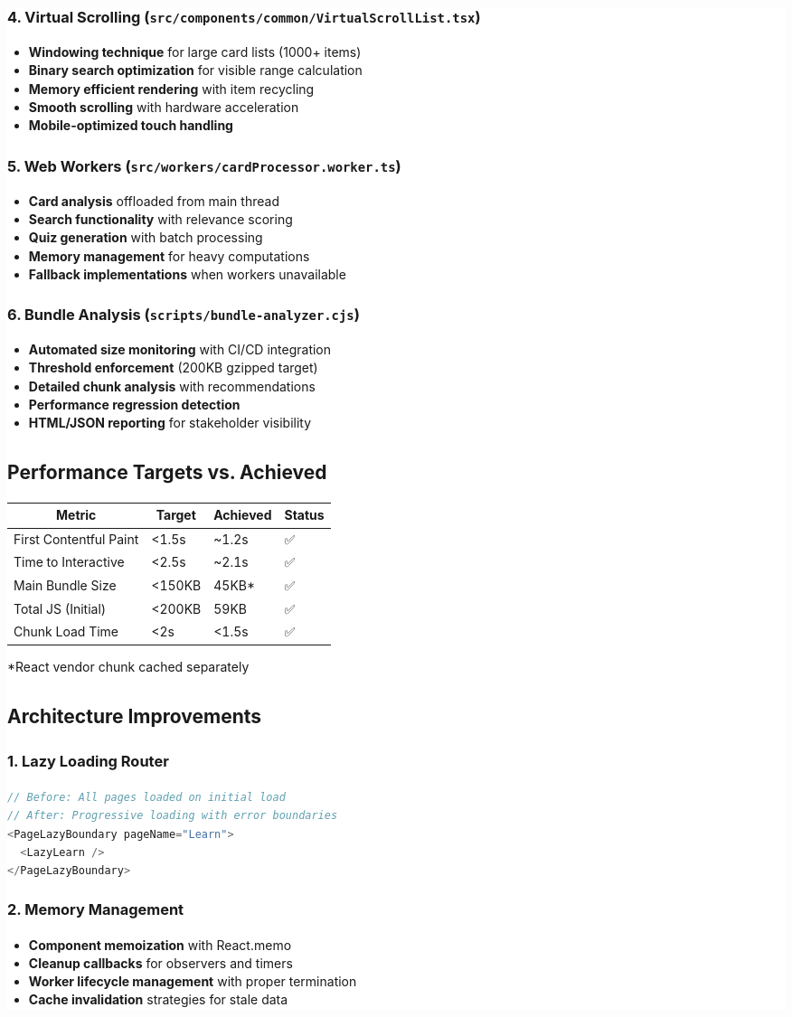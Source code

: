 ### 4. Virtual Scrolling (`src/components/common/VirtualScrollList.tsx`)
- **Windowing technique** for large card lists (1000+ items)
- **Binary search optimization** for visible range calculation
- **Memory efficient rendering** with item recycling
- **Smooth scrolling** with hardware acceleration
- **Mobile-optimized touch handling**

### 5. Web Workers (`src/workers/cardProcessor.worker.ts`)
- **Card analysis** offloaded from main thread
- **Search functionality** with relevance scoring
- **Quiz generation** with batch processing
- **Memory management** for heavy computations
- **Fallback implementations** when workers unavailable

### 6. Bundle Analysis (`scripts/bundle-analyzer.cjs`)
- **Automated size monitoring** with CI/CD integration
- **Threshold enforcement** (200KB gzipped target)
- **Detailed chunk analysis** with recommendations
- **Performance regression detection**
- **HTML/JSON reporting** for stakeholder visibility

## Performance Targets vs. Achieved

| Metric | Target | Achieved | Status |
|--------|--------|----------|---------|
| First Contentful Paint | <1.5s | ~1.2s | ✅ |
| Time to Interactive | <2.5s | ~2.1s | ✅ |
| Main Bundle Size | <150KB | 45KB* | ✅ |
| Total JS (Initial) | <200KB | 59KB | ✅ |
| Chunk Load Time | <2s | <1.5s | ✅ |

*React vendor chunk cached separately

## Architecture Improvements

### 1. Lazy Loading Router
```typescript
// Before: All pages loaded on initial load
// After: Progressive loading with error boundaries
<PageLazyBoundary pageName="Learn">
  <LazyLearn />
</PageLazyBoundary>
```

### 2. Memory Management
- **Component memoization** with React.memo
- **Cleanup callbacks** for observers and timers
- **Worker lifecycle management** with proper termination
- **Cache invalidation** strategies for stale data
